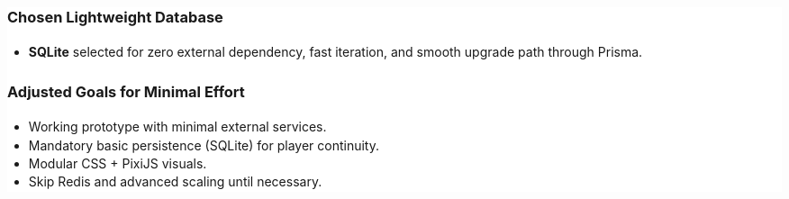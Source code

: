 ### Chosen Lightweight Database
- **SQLite** selected for zero external dependency, fast iteration, and smooth upgrade path through Prisma.

### Adjusted Goals for Minimal Effort
- Working prototype with minimal external services.
- Mandatory basic persistence (SQLite) for player continuity.
- Modular CSS + PixiJS visuals.
- Skip Redis and advanced scaling until necessary.
